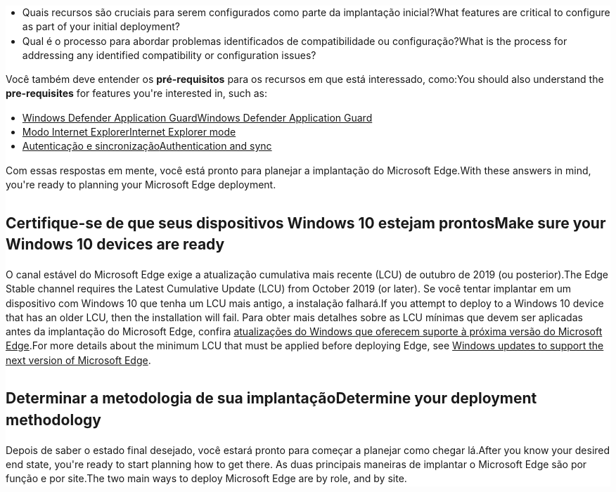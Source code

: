 - <span data-ttu-id="f5e95-133">Quais recursos são cruciais para serem configurados como parte da implantação inicial?</span><span class="sxs-lookup"><span data-stu-id="f5e95-133">What features are critical to configure as part of your initial deployment?</span></span>
- <span data-ttu-id="f5e95-134">Qual é o processo para abordar problemas identificados de compatibilidade ou configuração?</span><span class="sxs-lookup"><span data-stu-id="f5e95-134">What is the process for addressing any identified compatibility or configuration issues?</span></span>

<span data-ttu-id="f5e95-135">Você também deve entender os **pré-requisitos** para os recursos em que está interessado, como:</span><span class="sxs-lookup"><span data-stu-id="f5e95-135">You should also understand the **pre-requisites** for features you're interested in, such as:</span></span>

- [<span data-ttu-id="f5e95-136">Windows Defender Application Guard</span><span class="sxs-lookup"><span data-stu-id="f5e95-136">Windows Defender Application Guard</span></span>](https://docs.microsoft.com/windows/security/threat-protection/windows-defender-application-guard/reqs-wd-app-guard)
- [<span data-ttu-id="f5e95-137">Modo Internet Explorer</span><span class="sxs-lookup"><span data-stu-id="f5e95-137">Internet Explorer mode</span></span>](https://docs.microsoft.com/DeployEdge/edge-ie-mode)
- [<span data-ttu-id="f5e95-138">Autenticação e sincronização</span><span class="sxs-lookup"><span data-stu-id="f5e95-138">Authentication and sync</span></span>](https://docs.microsoft.com/DeployEdge/microsoft-edge-security-identity)

<span data-ttu-id="f5e95-139">Com essas respostas em mente, você está pronto para planejar a implantação do Microsoft Edge.</span><span class="sxs-lookup"><span data-stu-id="f5e95-139">With these answers in mind, you're ready to planning your Microsoft Edge deployment.</span></span>


## <span data-ttu-id="f5e95-140">Certifique-se de que seus dispositivos Windows 10 estejam prontos</span><span class="sxs-lookup"><span data-stu-id="f5e95-140">Make sure your Windows 10 devices are ready</span></span>

<span data-ttu-id="f5e95-141">O canal estável do Microsoft Edge exige a atualização cumulativa mais recente (LCU) de outubro de 2019 (ou posterior).</span><span class="sxs-lookup"><span data-stu-id="f5e95-141">The Edge Stable channel requires the Latest Cumulative Update (LCU) from October 2019 (or later).</span></span> <span data-ttu-id="f5e95-142">Se você tentar implantar em um dispositivo com Windows 10 que tenha um LCU mais antigo, a instalação falhará.</span><span class="sxs-lookup"><span data-stu-id="f5e95-142">If you attempt to deploy to a Windows 10 device that has an older LCU, then the installation will fail.</span></span> <span data-ttu-id="f5e95-143">Para obter mais detalhes sobre as LCU mínimas que devem ser aplicadas antes da implantação do Microsoft Edge, confira [atualizações do Windows que oferecem suporte à próxima versão do Microsoft Edge](https://docs.microsoft.com/DeployEdge/microsoft-edge-sysupdate-windows-updates).</span><span class="sxs-lookup"><span data-stu-id="f5e95-143">For more details about the minimum LCU that must be applied before deploying Edge, see [Windows updates to support the next version of Microsoft Edge](https://docs.microsoft.com/DeployEdge/microsoft-edge-sysupdate-windows-updates).</span></span>

## <span data-ttu-id="f5e95-144">Determinar a metodologia de sua implantação</span><span class="sxs-lookup"><span data-stu-id="f5e95-144">Determine your deployment methodology</span></span>

<span data-ttu-id="f5e95-145">Depois de saber o estado final desejado, você estará pronto para começar a planejar como chegar lá.</span><span class="sxs-lookup"><span data-stu-id="f5e95-145">After you know your desired end state, you're ready to start planning how to get there.</span></span> <span data-ttu-id="f5e95-146">As duas principais maneiras de implantar o Microsoft Edge são por função e por site.</span><span class="sxs-lookup"><span data-stu-id="f5e95-146">The two main ways to deploy Microsoft Edge are by role, and by site.</span></span>
